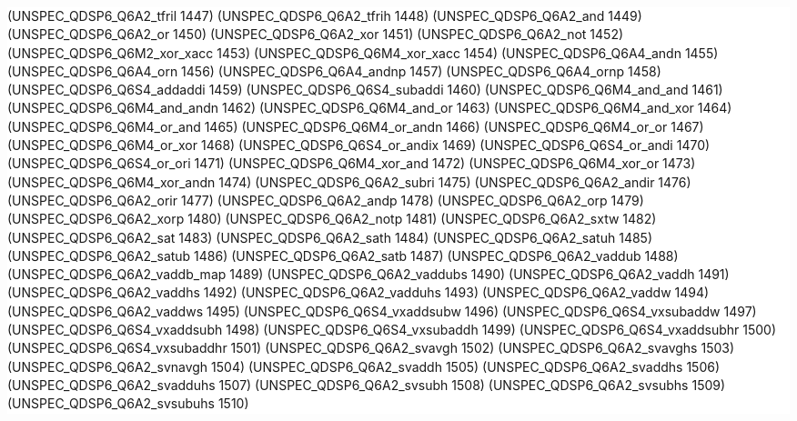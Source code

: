   (UNSPEC_QDSP6_Q6A2_tfril 1447)
  (UNSPEC_QDSP6_Q6A2_tfrih 1448)
  (UNSPEC_QDSP6_Q6A2_and 1449)
  (UNSPEC_QDSP6_Q6A2_or 1450)
  (UNSPEC_QDSP6_Q6A2_xor 1451)
  (UNSPEC_QDSP6_Q6A2_not 1452)
  (UNSPEC_QDSP6_Q6M2_xor_xacc 1453)
  (UNSPEC_QDSP6_Q6M4_xor_xacc 1454)
  (UNSPEC_QDSP6_Q6A4_andn 1455)
  (UNSPEC_QDSP6_Q6A4_orn 1456)
  (UNSPEC_QDSP6_Q6A4_andnp 1457)
  (UNSPEC_QDSP6_Q6A4_ornp 1458)
  (UNSPEC_QDSP6_Q6S4_addaddi 1459)
  (UNSPEC_QDSP6_Q6S4_subaddi 1460)
  (UNSPEC_QDSP6_Q6M4_and_and 1461)
  (UNSPEC_QDSP6_Q6M4_and_andn 1462)
  (UNSPEC_QDSP6_Q6M4_and_or 1463)
  (UNSPEC_QDSP6_Q6M4_and_xor 1464)
  (UNSPEC_QDSP6_Q6M4_or_and 1465)
  (UNSPEC_QDSP6_Q6M4_or_andn 1466)
  (UNSPEC_QDSP6_Q6M4_or_or 1467)
  (UNSPEC_QDSP6_Q6M4_or_xor 1468)
  (UNSPEC_QDSP6_Q6S4_or_andix 1469)
  (UNSPEC_QDSP6_Q6S4_or_andi 1470)
  (UNSPEC_QDSP6_Q6S4_or_ori 1471)
  (UNSPEC_QDSP6_Q6M4_xor_and 1472)
  (UNSPEC_QDSP6_Q6M4_xor_or 1473)
  (UNSPEC_QDSP6_Q6M4_xor_andn 1474)
  (UNSPEC_QDSP6_Q6A2_subri 1475)
  (UNSPEC_QDSP6_Q6A2_andir 1476)
  (UNSPEC_QDSP6_Q6A2_orir 1477)
  (UNSPEC_QDSP6_Q6A2_andp 1478)
  (UNSPEC_QDSP6_Q6A2_orp 1479)
  (UNSPEC_QDSP6_Q6A2_xorp 1480)
  (UNSPEC_QDSP6_Q6A2_notp 1481)
  (UNSPEC_QDSP6_Q6A2_sxtw 1482)
  (UNSPEC_QDSP6_Q6A2_sat 1483)
  (UNSPEC_QDSP6_Q6A2_sath 1484)
  (UNSPEC_QDSP6_Q6A2_satuh 1485)
  (UNSPEC_QDSP6_Q6A2_satub 1486)
  (UNSPEC_QDSP6_Q6A2_satb 1487)
  (UNSPEC_QDSP6_Q6A2_vaddub 1488)
  (UNSPEC_QDSP6_Q6A2_vaddb_map 1489)
  (UNSPEC_QDSP6_Q6A2_vaddubs 1490)
  (UNSPEC_QDSP6_Q6A2_vaddh 1491)
  (UNSPEC_QDSP6_Q6A2_vaddhs 1492)
  (UNSPEC_QDSP6_Q6A2_vadduhs 1493)
  (UNSPEC_QDSP6_Q6A2_vaddw 1494)
  (UNSPEC_QDSP6_Q6A2_vaddws 1495)
  (UNSPEC_QDSP6_Q6S4_vxaddsubw 1496)
  (UNSPEC_QDSP6_Q6S4_vxsubaddw 1497)
  (UNSPEC_QDSP6_Q6S4_vxaddsubh 1498)
  (UNSPEC_QDSP6_Q6S4_vxsubaddh 1499)
  (UNSPEC_QDSP6_Q6S4_vxaddsubhr 1500)
  (UNSPEC_QDSP6_Q6S4_vxsubaddhr 1501)
  (UNSPEC_QDSP6_Q6A2_svavgh 1502)
  (UNSPEC_QDSP6_Q6A2_svavghs 1503)
  (UNSPEC_QDSP6_Q6A2_svnavgh 1504)
  (UNSPEC_QDSP6_Q6A2_svaddh 1505)
  (UNSPEC_QDSP6_Q6A2_svaddhs 1506)
  (UNSPEC_QDSP6_Q6A2_svadduhs 1507)
  (UNSPEC_QDSP6_Q6A2_svsubh 1508)
  (UNSPEC_QDSP6_Q6A2_svsubhs 1509)
  (UNSPEC_QDSP6_Q6A2_svsubuhs 1510)